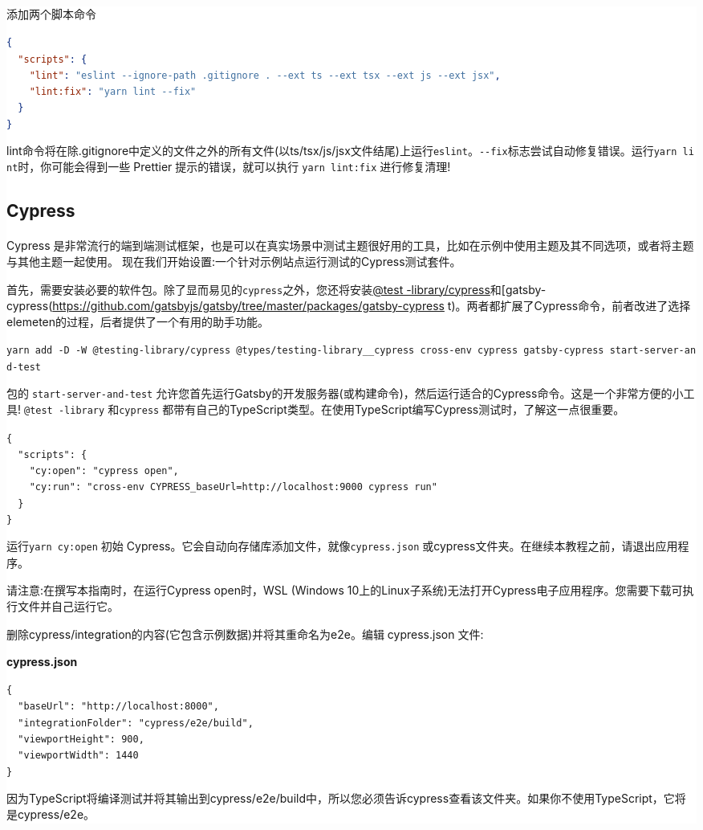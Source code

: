 添加两个脚本命令
```json
{
  "scripts": {
    "lint": "eslint --ignore-path .gitignore . --ext ts --ext tsx --ext js --ext jsx",
    "lint:fix": "yarn lint --fix"
  }
}
```

lint命令将在除.gitignore中定义的文件之外的所有文件(以ts/tsx/js/jsx文件结尾)上运行`eslint`。`--fix`标志尝试自动修复错误。运行`yarn lint`时，你可能会得到一些 Prettier 提示的错误，就可以执行 `yarn lint:fix` 进行修复清理!

## Cypress
Cypress 是非常流行的端到端测试框架，也是可以在真实场景中测试主题很好用的工具，比如在示例中使用主题及其不同选项，或者将主题与其他主题一起使用。
现在我们开始设置:一个针对示例站点运行测试的Cypress测试套件。

首先，需要安装必要的软件包。除了显而易见的`cypress`之外，您还将安装[@test -library/cypress](https://testing-library.com/docs/cypress-testing-library/intro)和[gatsby-cypress(https://github.com/gatsbyjs/gatsby/tree/master/packages/gatsby-cypress  t)。两者都扩展了Cypress命令，前者改进了选择 elemeten的过程，后者提供了一个有用的助手功能。

```shell
yarn add -D -W @testing-library/cypress @types/testing-library__cypress cross-env cypress gatsby-cypress start-server-and-test
```

包的 `start-server-and-test` 允许您首先运行Gatsby的开发服务器(或构建命令)，然后运行适合的Cypress命令。这是一个非常方便的小工具! `@test -library` 和`cypress` 都带有自己的TypeScript类型。在使用TypeScript编写Cypress测试时，了解这一点很重要。

```
{
  "scripts": {
    "cy:open": "cypress open",
    "cy:run": "cross-env CYPRESS_baseUrl=http://localhost:9000 cypress run"
  }
}
```


运行`yarn cy:open` 初始 Cypress。它会自动向存储库添加文件，就像`cypress.json` 或cypress文件夹。在继续本教程之前，请退出应用程序。

请注意:在撰写本指南时，在运行Cypress open时，WSL (Windows 10上的Linux子系统)无法打开Cypress电子应用程序。您需要下载可执行文件并自己运行它。

删除cypress/integration的内容(它包含示例数据)并将其重命名为e2e。编辑 cypress.json 文件:

**cypress.json**

```
{
  "baseUrl": "http://localhost:8000",
  "integrationFolder": "cypress/e2e/build",
  "viewportHeight": 900,
  "viewportWidth": 1440
}
```

因为TypeScript将编译测试并将其输出到cypress/e2e/build中，所以您必须告诉cypress查看该文件夹。如果你不使用TypeScript，它将是cypress/e2e。
